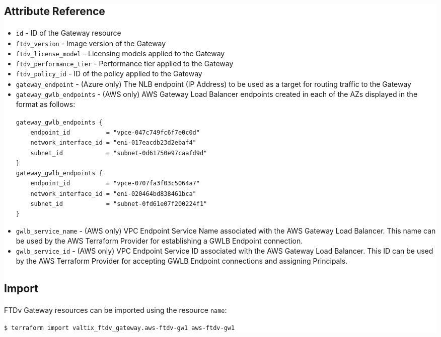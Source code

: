 ## Attribute Reference
* `id` - ID of the Gateway resource
* `ftdv_version` - Image version of the Gateway
* `ftdv_license_model` - Licensing models applied to the Gateway
* `ftdv_performance_tier` - Performance tier applied to the Gateway 
* `ftdv_policy_id` - ID of the policy applied to the Gateway
* `gateway_endpoint` - (Azure only) The NLB endpoint (IP Address) to be used as a target for routing traffic to the Gateway
* `gateway_gwlb_endpoints` - (AWS only) AWS Gateway Load Balancer endpoints created in each of the AZs displayed in the format as follows:
    ```hcl
    gateway_gwlb_endpoints {
        endpoint_id          = "vpce-047c749fc6f7e0c0d"
        network_interface_id = "eni-017eacdb23d2ebaf4"
        subnet_id            = "subnet-0d61750e97caafd9d"
    }
    gateway_gwlb_endpoints {
        endpoint_id          = "vpce-0707fa3f03c5064a7"
        network_interface_id = "eni-020464bd838461bca"
        subnet_id            = "subnet-0fd61e07f200224f1"
    }
    ```
* `gwlb_service_name` - (AWS only) VPC Endpoint Service Name associated with the AWS Gateway Load Balancer.  This name can be used by the AWS Terraform Provider for establishing a GWLB Endpoint connection.
* `gwlb_service_id` - (AWS only) VPC Endpoint Service ID associated with the AWS Gateway Load Balancer.  This ID can be used by the AWS Terraform Provider for accepting GWLB Endpoint connections and assigning Principals.

## Import
FTDv Gateway resources can be imported using the resource `name`:

```hcl
$ terraform import valtix_ftdv_gateway.aws-ftdv-gw1 aws-ftdv-gw1
```